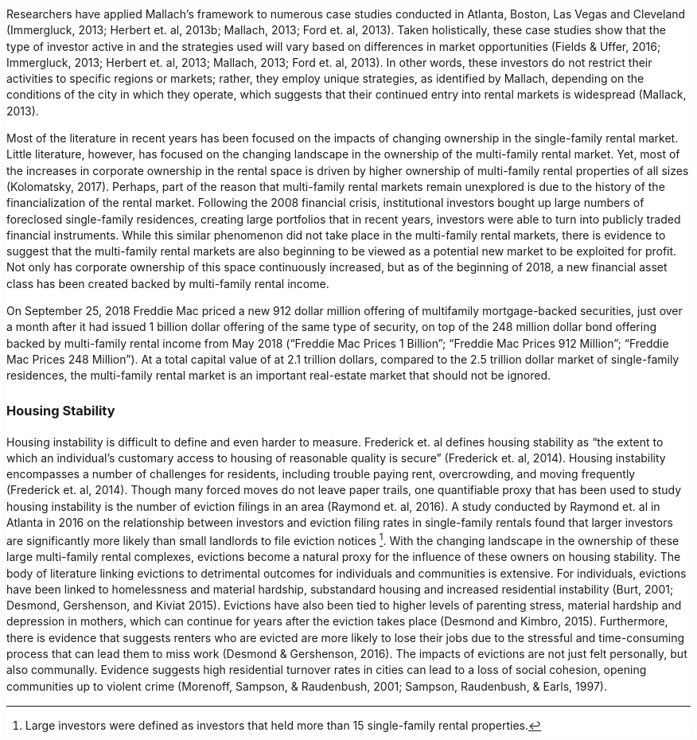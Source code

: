 Researchers have applied Mallach’s framework to numerous case studies conducted in Atlanta, Boston, Las Vegas and Cleveland (Immergluck, 2013; Herbert et. al, 2013b; Mallach, 2013; Ford et. al, 2013). Taken holistically, these case studies show that the type of investor active in and the strategies used will vary based on differences in market opportunities (Fields & Uffer, 2016; Immergluck, 2013; Herbert et. al, 2013; Mallach, 2013; Ford et. al, 2013). In other words, these investors do not restrict their activities to specific regions or markets; rather, they employ unique strategies, as identified by Mallach, depending on the conditions of the city in which they operate, which suggests that their continued entry into rental markets is widespread (Mallack, 2013).  

Most of the literature in recent years has been focused on the impacts of changing ownership in the single-family rental market. Little literature, however, has focused on the changing landscape in the ownership of the multi-family rental market. Yet, most of the increases in corporate ownership in the rental space is driven by higher ownership of multi-family rental properties of all sizes (Kolomatsky, 2017). Perhaps, part of the reason that multi-family rental markets remain unexplored is due to the history of the financialization of the rental market. Following the 2008 financial crisis, institutional investors bought up large numbers of foreclosed single-family residences, creating large portfolios that in recent years, investors were able to turn into publicly traded financial instruments. While this similar phenomenon did not take place in the multi-family rental markets, there is evidence to suggest that the multi-family rental markets are also beginning to be viewed as a potential new market to be exploited for profit. Not only has corporate ownership of this space continuously increased, but as of the beginning of 2018, a new financial asset class has been created backed by multi-family rental income.  

On September 25, 2018 Freddie Mac priced a new 912 dollar million offering of multifamily mortgage-backed securities, just over a month after it had issued 1 billion dollar offering of the same type of security, on top of the 248 million dollar bond offering backed by multi-family rental income from May 2018 (“Freddie Mac Prices 1 Billion”; “Freddie Mac Prices 912 Million”; “Freddie Mac Prices 248 Million”). At a total capital value of at 2.1 trillion dollars, compared to the 2.5 trillion dollar market of single-family residences, the multi-family rental market is an important real-estate market that should not be ignored.

### Housing Stability

Housing instability is difficult to define and even harder to measure. Frederick et. al defines housing stability as “the extent to which an individual’s customary access to housing of reasonable quality is secure” (Frederick et. al, 2014). Housing instability encompasses a number of challenges for residents, including trouble paying rent, overcrowding, and moving frequently (Frederick et. al, 2014). Though many forced moves do not leave paper trails, one quantifiable proxy that has been used to study housing instability is the number of eviction filings in an area (Raymond et. al, 2016). A study conducted by Raymond et. al in Atlanta in 2016 on the relationship between investors and eviction filing rates in single-family rentals found that larger investors are significantly more likely than small landlords to file eviction notices [^4].
With the changing landscape in the ownership of these large multi-family rental complexes, evictions become a natural proxy for the influence of these owners on housing stability. The body of literature linking evictions to detrimental outcomes for individuals and communities is extensive. For individuals, evictions have been linked to homelessness and material hardship, substandard housing and increased residential instability (Burt, 2001; Desmond, Gershenson, and Kiviat 2015). Evictions have also been tied to higher levels of parenting stress, material hardship and depression in mothers, which can continue for years after the eviction takes place (Desmond and Kimbro, 2015). Furthermore, there is evidence that suggests renters who are evicted are more likely to lose their jobs due to the stressful and time-consuming process that can lead them to miss work (Desmond & Gershenson, 2016). The impacts of evictions are not just felt personally, but also communally. Evidence suggests high residential turnover rates in cities can lead to a loss of social cohesion, opening communities up to violent crime (Morenoff, Sampson, & Raudenbush, 2001; Sampson, Raudenbush, & Earls, 1997).  


[^4]: Large investors were defined as investors that held more than 15 single-family rental properties. 